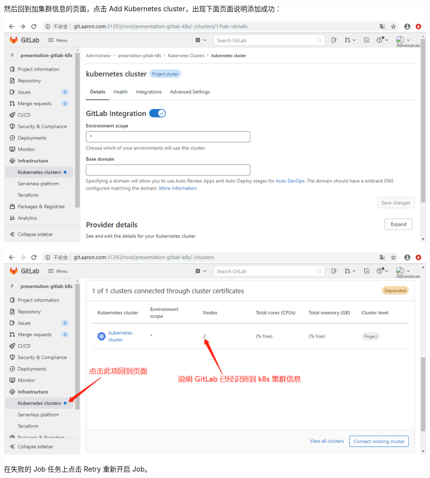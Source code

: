 

然后回到加集群信息的页面，点击 Add Kubernetes cluster，出现下面页面说明添加成功：

![](images/B3FEF6FCFA394ACDBC6487DD56287660clipboard.png)

![](images/897D744D8E504BFFACFCA9E4026F242Bclipboard.png)

在失败的 Job 任务上点击 Retry 重新开启 Job。
